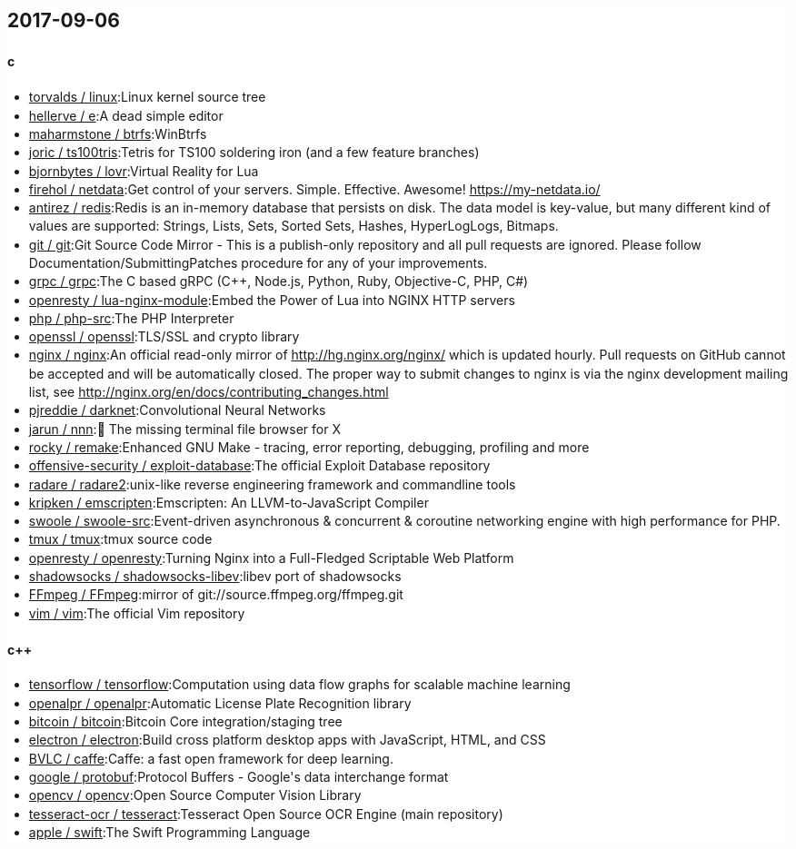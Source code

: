 ## 2017-09-06

#### c
* [torvalds / linux](https://github.com/torvalds/linux):Linux kernel source tree
* [hellerve / e](https://github.com/hellerve/e):A dead simple editor
* [maharmstone / btrfs](https://github.com/maharmstone/btrfs):WinBtrfs
* [joric / ts100tris](https://github.com/joric/ts100tris):Tetris for TS100 soldering iron (and a few feature branches)
* [bjornbytes / lovr](https://github.com/bjornbytes/lovr):Virtual Reality for Lua
* [firehol / netdata](https://github.com/firehol/netdata):Get control of your servers. Simple. Effective. Awesome! https://my-netdata.io/
* [antirez / redis](https://github.com/antirez/redis):Redis is an in-memory database that persists on disk. The data model is key-value, but many different kind of values are supported: Strings, Lists, Sets, Sorted Sets, Hashes, HyperLogLogs, Bitmaps.
* [git / git](https://github.com/git/git):Git Source Code Mirror - This is a publish-only repository and all pull requests are ignored. Please follow Documentation/SubmittingPatches procedure for any of your improvements.
* [grpc / grpc](https://github.com/grpc/grpc):The C based gRPC (C++, Node.js, Python, Ruby, Objective-C, PHP, C#)
* [openresty / lua-nginx-module](https://github.com/openresty/lua-nginx-module):Embed the Power of Lua into NGINX HTTP servers
* [php / php-src](https://github.com/php/php-src):The PHP Interpreter
* [openssl / openssl](https://github.com/openssl/openssl):TLS/SSL and crypto library
* [nginx / nginx](https://github.com/nginx/nginx):An official read-only mirror of http://hg.nginx.org/nginx/ which is updated hourly. Pull requests on GitHub cannot be accepted and will be automatically closed. The proper way to submit changes to nginx is via the nginx development mailing list, see http://nginx.org/en/docs/contributing_changes.html
* [pjreddie / darknet](https://github.com/pjreddie/darknet):Convolutional Neural Networks
* [jarun / nnn](https://github.com/jarun/nnn):🐬 The missing terminal file browser for X
* [rocky / remake](https://github.com/rocky/remake):Enhanced GNU Make - tracing, error reporting, debugging, profiling and more
* [offensive-security / exploit-database](https://github.com/offensive-security/exploit-database):The official Exploit Database repository
* [radare / radare2](https://github.com/radare/radare2):unix-like reverse engineering framework and commandline tools
* [kripken / emscripten](https://github.com/kripken/emscripten):Emscripten: An LLVM-to-JavaScript Compiler
* [swoole / swoole-src](https://github.com/swoole/swoole-src):Event-driven asynchronous & concurrent & coroutine networking engine with high performance for PHP.
* [tmux / tmux](https://github.com/tmux/tmux):tmux source code
* [openresty / openresty](https://github.com/openresty/openresty):Turning Nginx into a Full-Fledged Scriptable Web Platform
* [shadowsocks / shadowsocks-libev](https://github.com/shadowsocks/shadowsocks-libev):libev port of shadowsocks
* [FFmpeg / FFmpeg](https://github.com/FFmpeg/FFmpeg):mirror of git://source.ffmpeg.org/ffmpeg.git
* [vim / vim](https://github.com/vim/vim):The official Vim repository

#### c++
* [tensorflow / tensorflow](https://github.com/tensorflow/tensorflow):Computation using data flow graphs for scalable machine learning
* [openalpr / openalpr](https://github.com/openalpr/openalpr):Automatic License Plate Recognition library
* [bitcoin / bitcoin](https://github.com/bitcoin/bitcoin):Bitcoin Core integration/staging tree
* [electron / electron](https://github.com/electron/electron):Build cross platform desktop apps with JavaScript, HTML, and CSS
* [BVLC / caffe](https://github.com/BVLC/caffe):Caffe: a fast open framework for deep learning.
* [google / protobuf](https://github.com/google/protobuf):Protocol Buffers - Google's data interchange format
* [opencv / opencv](https://github.com/opencv/opencv):Open Source Computer Vision Library
* [tesseract-ocr / tesseract](https://github.com/tesseract-ocr/tesseract):Tesseract Open Source OCR Engine (main repository)
* [apple / swift](https://github.com/apple/swift):The Swift Programming Language